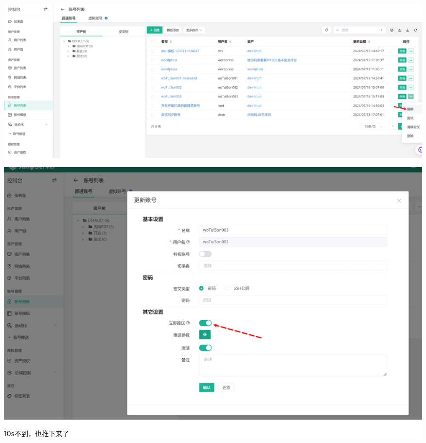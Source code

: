 

![image-20240719151816105](5-JumpServer管理数据库资产和批量导入导出.assets/image-20240719151816105.png)



![image-20240719151835170](5-JumpServer管理数据库资产和批量导入导出.assets/image-20240719151835170.png)

10s不到，也推下来了
